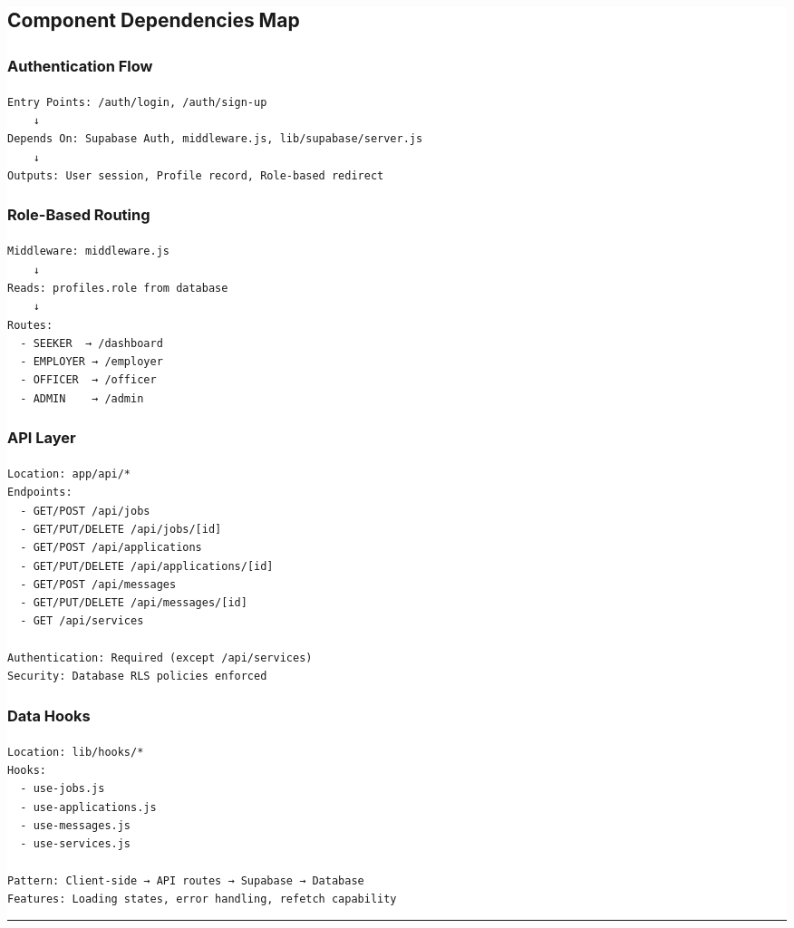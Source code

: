 ## Component Dependencies Map

### Authentication Flow
```
Entry Points: /auth/login, /auth/sign-up
    ↓
Depends On: Supabase Auth, middleware.js, lib/supabase/server.js
    ↓
Outputs: User session, Profile record, Role-based redirect
```

### Role-Based Routing
```
Middleware: middleware.js
    ↓
Reads: profiles.role from database
    ↓
Routes:
  - SEEKER  → /dashboard
  - EMPLOYER → /employer
  - OFFICER  → /officer
  - ADMIN    → /admin
```

### API Layer
```
Location: app/api/*
Endpoints:
  - GET/POST /api/jobs
  - GET/PUT/DELETE /api/jobs/[id]
  - GET/POST /api/applications
  - GET/PUT/DELETE /api/applications/[id]
  - GET/POST /api/messages
  - GET/PUT/DELETE /api/messages/[id]
  - GET /api/services

Authentication: Required (except /api/services)
Security: Database RLS policies enforced
```

### Data Hooks
```
Location: lib/hooks/*
Hooks:
  - use-jobs.js
  - use-applications.js
  - use-messages.js
  - use-services.js

Pattern: Client-side → API routes → Supabase → Database
Features: Loading states, error handling, refetch capability
```

---